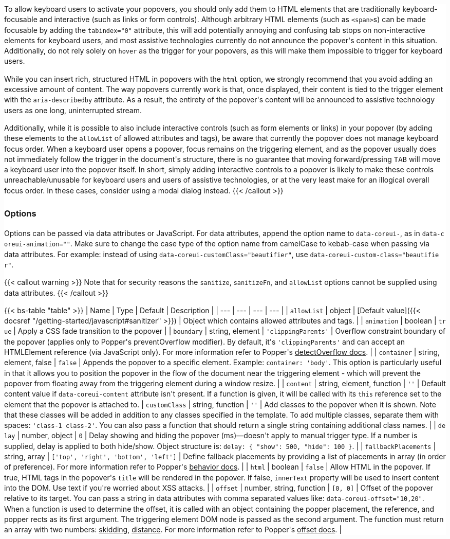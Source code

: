To allow keyboard users to activate your popovers, you should only add them to HTML elements that are traditionally keyboard-focusable and interactive (such as links or form controls). Although arbitrary HTML elements (such as `<span>`s) can be made focusable by adding the `tabindex="0"` attribute, this will add potentially annoying and confusing tab stops on non-interactive elements for keyboard users, and most assistive technologies currently do not announce the popover's content in this situation. Additionally, do not rely solely on `hover` as the trigger for your popovers, as this will make them impossible to trigger for keyboard users.

While you can insert rich, structured HTML in popovers with the `html` option, we strongly recommend that you avoid adding an excessive amount of content. The way popovers currently work is that, once displayed, their content is tied to the trigger element with the `aria-describedby` attribute. As a result, the entirety of the popover's content will be announced to assistive technology users as one long, uninterrupted stream.

Additionally, while it is possible to also include interactive controls (such as form elements or links) in your popover (by adding these elements to the `allowList` of allowed attributes and tags), be aware that currently the popover does not manage keyboard focus order. When a keyboard user opens a popover, focus remains on the triggering element, and as the popover usually does not immediately follow the trigger in the document's structure, there is no guarantee that moving forward/pressing <kbd>TAB</kbd> will move a keyboard user into the popover itself. In short, simply adding interactive controls to a popover is likely to make these controls unreachable/unusable for keyboard users and users of assistive technologies, or at the very least make for an illogical overall focus order. In these cases, consider using a modal dialog instead.
{{< /callout >}}

### Options

Options can be passed via data attributes or JavaScript. For data attributes, append the option name to `data-coreui-`, as in `data-coreui-animation=""`. Make sure to change the case type of the option name from camelCase to kebab-case when passing via data attributes. For example: instead of using `data-coreui-customClass="beautifier"`, use `data-coreui-custom-class="beautifier"`.

{{< callout warning >}}
Note that for security reasons the `sanitize`, `sanitizeFn`, and `allowList` options cannot be supplied using data attributes.
{{< /callout >}}

{{< bs-table "table" >}}
| Name | Type | Default | Description |
| --- | --- | --- | --- |
| `allowList` | object | [Default value]({{< docsref "/getting-started/javascript#sanitizer" >}}) | Object which contains allowed attributes and tags. |
| `animation` | boolean | `true` | Apply a CSS fade transition to the popover |
| `boundary` | string, element | `'clippingParents'` | Overflow constraint boundary of the popover (applies only to Popper's preventOverflow modifier). By default, it's `'clippingParents'` and can accept an HTMLElement reference (via JavaScript only). For more information refer to Popper's [detectOverflow docs](https://popper.js.org/docs/v2/utils/detect-overflow/#boundary). |
| `container` | string, element, false | `false` | Appends the popover to a specific element. Example: `container: 'body'`. This option is particularly useful in that it allows you to position the popover in the flow of the document near the triggering element - which will prevent the popover from floating away from the triggering element during a window resize. |
| `content` | string, element, function | `''` | Default content value if `data-coreui-content` attribute isn't present. If a function is given, it will be called with its `this` reference set to the element that the popover is attached to.
| `customClass` | string, function | `''` | Add classes to the popover when it is shown. Note that these classes will be added in addition to any classes specified in the template. To add multiple classes, separate them with spaces: `'class-1 class-2'`. You can also pass a function that should return a single string containing additional class names. |
| `delay` | number, object | `0` | Delay showing and hiding the popover (ms)—doesn't apply to manual trigger type. If a number is supplied, delay is applied to both hide/show. Object structure is: `delay: { "show": 500, "hide": 100 }`. |
| `fallbackPlacements` | string, array | `['top', 'right', 'bottom', 'left']` | Define fallback placements by providing a list of placements in array (in order of preference). For more information refer to Popper's [behavior docs](https://popper.js.org/docs/v2/modifiers/flip/#fallbackplacements). |
| `html` | boolean | `false` | Allow HTML in the popover. If true, HTML tags in the popover's `title` will be rendered in the popover. If false, `innerText` property will be used to insert content into the DOM. Use text if you're worried about XSS attacks. |
| `offset` | number, string, function | `[0, 0]` | Offset of the popover relative to its target. You can pass a string in data attributes with comma separated values like: `data-coreui-offset="10,20"`. When a function is used to determine the offset, it is called with an object containing the popper placement, the reference, and popper rects as its first argument. The triggering element DOM node is passed as the second argument. The function must return an array with two numbers: [skidding](https://popper.js.org/docs/v2/modifiers/offset/#skidding-1), [distance](https://popper.js.org/docs/v2/modifiers/offset/#distance-1). For more information refer to Popper's [offset docs](https://popper.js.org/docs/v2/modifiers/offset/#options). |